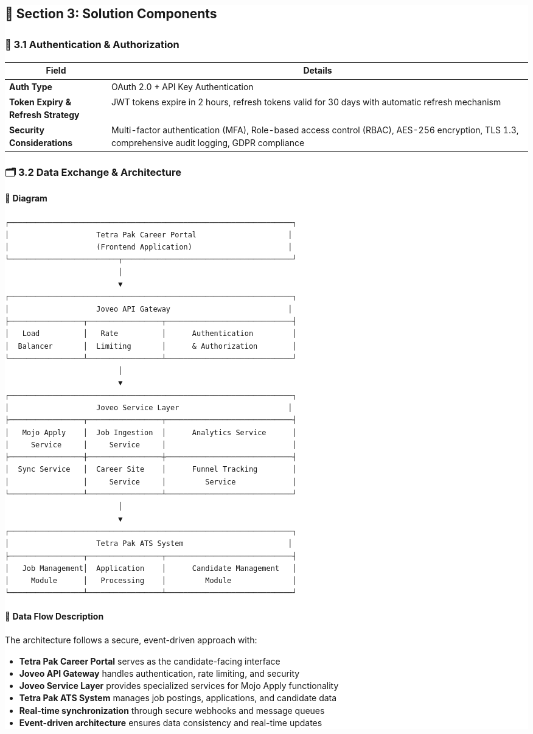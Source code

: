 
## 🔷 Section 3: Solution Components

### 🧩 3.1 Authentication & Authorization

| Field | Details |
|-------|---------|
| **Auth Type** | OAuth 2.0 + API Key Authentication |
| **Token Expiry & Refresh Strategy** | JWT tokens expire in 2 hours, refresh tokens valid for 30 days with automatic refresh mechanism |
| **Security Considerations** | Multi-factor authentication (MFA), Role-based access control (RBAC), AES-256 encryption, TLS 1.3, comprehensive audit logging, GDPR compliance |

### 🗂 3.2 Data Exchange & Architecture

#### 📌 Diagram
```
┌─────────────────────────────────────────────────────────────────┐
│                    Tetra Pak Career Portal                     │
│                    (Frontend Application)                      │
└─────────────────────────┬───────────────────────────────────────┘
                          │
                          ▼
┌─────────────────────────────────────────────────────────────────┐
│                    Joveo API Gateway                           │
├─────────────────┬─────────────────┬─────────────────────────────┤
│   Load          │   Rate          │      Authentication         │
│  Balancer       │  Limiting       │      & Authorization        │
└─────────────────┴─────────────────┴─────────────────────────────┘
                          │
                          ▼
┌─────────────────────────────────────────────────────────────────┐
│                    Joveo Service Layer                         │
├─────────────────┬─────────────────┬─────────────────────────────┤
│   Mojo Apply    │  Job Ingestion  │      Analytics Service      │
│     Service     │     Service     │                             │
├─────────────────┼─────────────────┼─────────────────────────────┤
│  Sync Service   │  Career Site    │      Funnel Tracking        │
│                 │     Service     │         Service             │
└─────────────────┴─────────────────┴─────────────────────────────┘
                          │
                          ▼
┌─────────────────────────────────────────────────────────────────┐
│                    Tetra Pak ATS System                        │
├─────────────────┬─────────────────┬─────────────────────────────┤
│   Job Management│  Application    │      Candidate Management   │
│     Module      │   Processing    │         Module              │
└─────────────────┴─────────────────┴─────────────────────────────┘
```

#### 💬 Data Flow Description
The architecture follows a secure, event-driven approach with:
- **Tetra Pak Career Portal** serves as the candidate-facing interface
- **Joveo API Gateway** handles authentication, rate limiting, and security
- **Joveo Service Layer** provides specialized services for Mojo Apply functionality
- **Tetra Pak ATS System** manages job postings, applications, and candidate data
- **Real-time synchronization** through secure webhooks and message queues
- **Event-driven architecture** ensures data consistency and real-time updates
